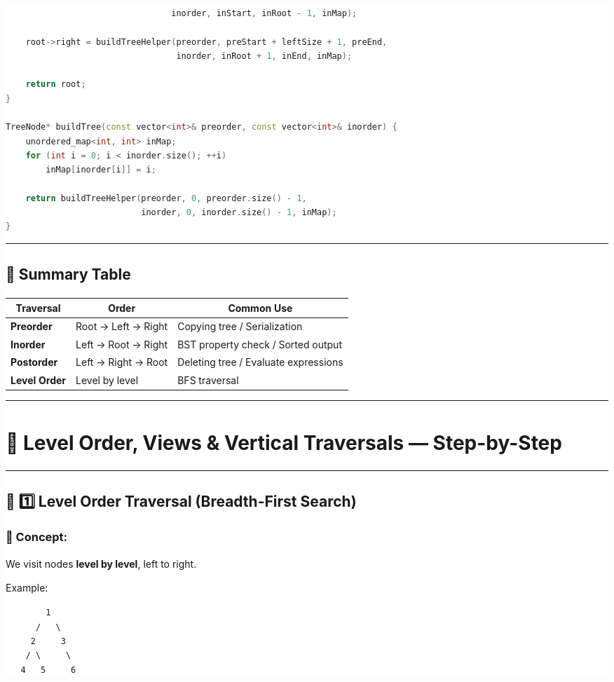 ```cpp
                                 inorder, inStart, inRoot - 1, inMap);

    root->right = buildTreeHelper(preorder, preStart + leftSize + 1, preEnd,
                                  inorder, inRoot + 1, inEnd, inMap);

    return root;
}

TreeNode* buildTree(const vector<int>& preorder, const vector<int>& inorder) {
    unordered_map<int, int> inMap;
    for (int i = 0; i < inorder.size(); ++i)
        inMap[inorder[i]] = i;

    return buildTreeHelper(preorder, 0, preorder.size() - 1,
                           inorder, 0, inorder.size() - 1, inMap);
}
```

---

## 🧠 Summary Table

| Traversal       | Order               | Common Use                           |
| --------------- | ------------------- | ------------------------------------ |
| **Preorder**    | Root → Left → Right | Copying tree / Serialization         |
| **Inorder**     | Left → Root → Right | BST property check / Sorted output   |
| **Postorder**   | Left → Right → Root | Deleting tree / Evaluate expressions |
| **Level Order** | Level by level      | BFS traversal                        |

---

# 🌲 Level Order, Views & Vertical Traversals — Step-by-Step

---

## 🧩 1️⃣ Level Order Traversal (Breadth-First Search)

### 🔹 Concept:

We visit nodes **level by level**, left to right.

Example:

```
        1
      /   \
     2     3
    / \     \
   4   5     6
```
